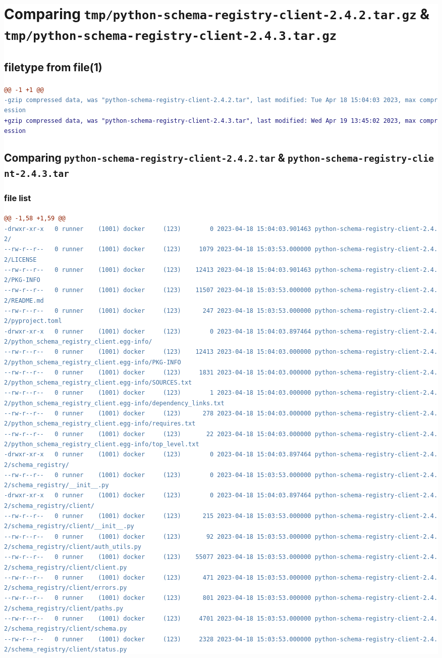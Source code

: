 # Comparing `tmp/python-schema-registry-client-2.4.2.tar.gz` & `tmp/python-schema-registry-client-2.4.3.tar.gz`

## filetype from file(1)

```diff
@@ -1 +1 @@
-gzip compressed data, was "python-schema-registry-client-2.4.2.tar", last modified: Tue Apr 18 15:04:03 2023, max compression
+gzip compressed data, was "python-schema-registry-client-2.4.3.tar", last modified: Wed Apr 19 13:45:02 2023, max compression
```

## Comparing `python-schema-registry-client-2.4.2.tar` & `python-schema-registry-client-2.4.3.tar`

### file list

```diff
@@ -1,58 +1,59 @@
-drwxr-xr-x   0 runner    (1001) docker     (123)        0 2023-04-18 15:04:03.901463 python-schema-registry-client-2.4.2/
--rw-r--r--   0 runner    (1001) docker     (123)     1079 2023-04-18 15:03:53.000000 python-schema-registry-client-2.4.2/LICENSE
--rw-r--r--   0 runner    (1001) docker     (123)    12413 2023-04-18 15:04:03.901463 python-schema-registry-client-2.4.2/PKG-INFO
--rw-r--r--   0 runner    (1001) docker     (123)    11507 2023-04-18 15:03:53.000000 python-schema-registry-client-2.4.2/README.md
--rw-r--r--   0 runner    (1001) docker     (123)      247 2023-04-18 15:03:53.000000 python-schema-registry-client-2.4.2/pyproject.toml
-drwxr-xr-x   0 runner    (1001) docker     (123)        0 2023-04-18 15:04:03.897464 python-schema-registry-client-2.4.2/python_schema_registry_client.egg-info/
--rw-r--r--   0 runner    (1001) docker     (123)    12413 2023-04-18 15:04:03.000000 python-schema-registry-client-2.4.2/python_schema_registry_client.egg-info/PKG-INFO
--rw-r--r--   0 runner    (1001) docker     (123)     1831 2023-04-18 15:04:03.000000 python-schema-registry-client-2.4.2/python_schema_registry_client.egg-info/SOURCES.txt
--rw-r--r--   0 runner    (1001) docker     (123)        1 2023-04-18 15:04:03.000000 python-schema-registry-client-2.4.2/python_schema_registry_client.egg-info/dependency_links.txt
--rw-r--r--   0 runner    (1001) docker     (123)      278 2023-04-18 15:04:03.000000 python-schema-registry-client-2.4.2/python_schema_registry_client.egg-info/requires.txt
--rw-r--r--   0 runner    (1001) docker     (123)       22 2023-04-18 15:04:03.000000 python-schema-registry-client-2.4.2/python_schema_registry_client.egg-info/top_level.txt
-drwxr-xr-x   0 runner    (1001) docker     (123)        0 2023-04-18 15:04:03.897464 python-schema-registry-client-2.4.2/schema_registry/
--rw-r--r--   0 runner    (1001) docker     (123)        0 2023-04-18 15:03:53.000000 python-schema-registry-client-2.4.2/schema_registry/__init__.py
-drwxr-xr-x   0 runner    (1001) docker     (123)        0 2023-04-18 15:04:03.897464 python-schema-registry-client-2.4.2/schema_registry/client/
--rw-r--r--   0 runner    (1001) docker     (123)      215 2023-04-18 15:03:53.000000 python-schema-registry-client-2.4.2/schema_registry/client/__init__.py
--rw-r--r--   0 runner    (1001) docker     (123)       92 2023-04-18 15:03:53.000000 python-schema-registry-client-2.4.2/schema_registry/client/auth_utils.py
--rw-r--r--   0 runner    (1001) docker     (123)    55077 2023-04-18 15:03:53.000000 python-schema-registry-client-2.4.2/schema_registry/client/client.py
--rw-r--r--   0 runner    (1001) docker     (123)      471 2023-04-18 15:03:53.000000 python-schema-registry-client-2.4.2/schema_registry/client/errors.py
--rw-r--r--   0 runner    (1001) docker     (123)      801 2023-04-18 15:03:53.000000 python-schema-registry-client-2.4.2/schema_registry/client/paths.py
--rw-r--r--   0 runner    (1001) docker     (123)     4701 2023-04-18 15:03:53.000000 python-schema-registry-client-2.4.2/schema_registry/client/schema.py
--rw-r--r--   0 runner    (1001) docker     (123)     2328 2023-04-18 15:03:53.000000 python-schema-registry-client-2.4.2/schema_registry/client/status.py
```